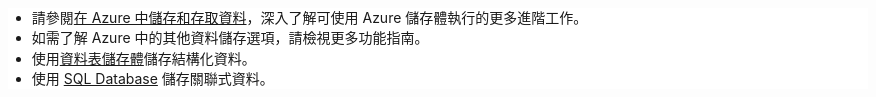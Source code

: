 *  請參閱[在 Azure 中儲存和存取資料][4]，深入了解可使用 Azure 儲存體執行的更多進階工作。
*  如需了解 Azure 中的其他資料儲存選項，請檢視更多功能指南。
  *  使用[資料表儲存體](/en-us/develop/net/how-to-guides/table-services/)儲存結構化資料。
  *  使用 [SQL Database](/en-us/develop/net/how-to-guides/sql-database/) 儲存關聯式資料。
  




[1]: http://msdn.microsoft.com/en-us/library/windowsazure/ee758697.aspx
[2]: http://msdn.microsoft.com/en-us/library/windowsazure/wl_svchosting_mref_reference_home
[3]: http://msdn.microsoft.com/en-us/library/windowsazure/dd179355
[4]: http://msdn.microsoft.com/en-us/library/windowsazure/gg433040.aspx